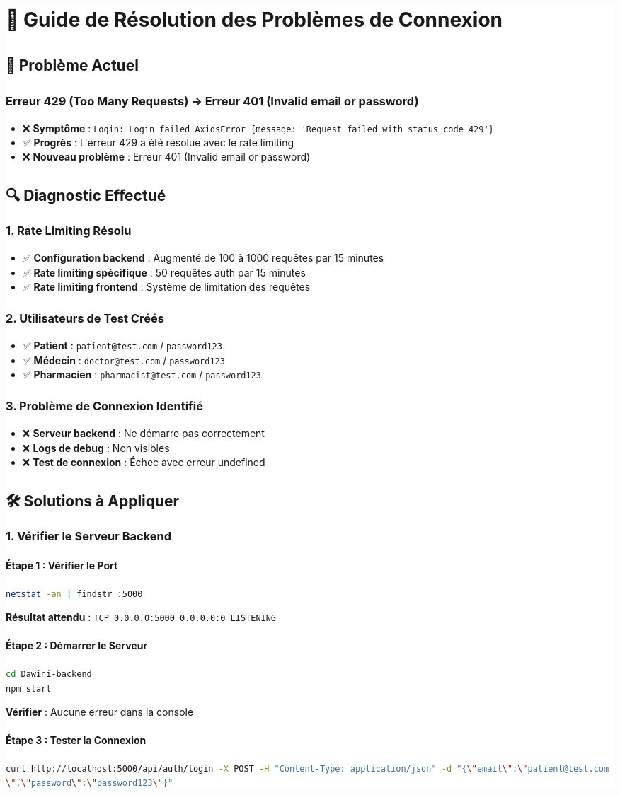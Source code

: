 # 🔐 Guide de Résolution des Problèmes de Connexion

## 🎯 Problème Actuel

### **Erreur 429 (Too Many Requests) → Erreur 401 (Invalid email or password)**
- ❌ **Symptôme** : `Login: Login failed AxiosError {message: 'Request failed with status code 429'}`
- ✅ **Progrès** : L'erreur 429 a été résolue avec le rate limiting
- ❌ **Nouveau problème** : Erreur 401 (Invalid email or password)

## 🔍 Diagnostic Effectué

### **1. Rate Limiting Résolu**
- ✅ **Configuration backend** : Augmenté de 100 à 1000 requêtes par 15 minutes
- ✅ **Rate limiting spécifique** : 50 requêtes auth par 15 minutes
- ✅ **Rate limiting frontend** : Système de limitation des requêtes

### **2. Utilisateurs de Test Créés**
- ✅ **Patient** : `patient@test.com` / `password123`
- ✅ **Médecin** : `doctor@test.com` / `password123`
- ✅ **Pharmacien** : `pharmacist@test.com` / `password123`

### **3. Problème de Connexion Identifié**
- ❌ **Serveur backend** : Ne démarre pas correctement
- ❌ **Logs de debug** : Non visibles
- ❌ **Test de connexion** : Échec avec erreur undefined

## 🛠️ Solutions à Appliquer

### **1. Vérifier le Serveur Backend**

#### **Étape 1 : Vérifier le Port**
```bash
netstat -an | findstr :5000
```
**Résultat attendu** : `TCP 0.0.0.0:5000 0.0.0.0:0 LISTENING`

#### **Étape 2 : Démarrer le Serveur**
```bash
cd Dawini-backend
npm start
```
**Vérifier** : Aucune erreur dans la console

#### **Étape 3 : Tester la Connexion**
```bash
curl http://localhost:5000/api/auth/login -X POST -H "Content-Type: application/json" -d "{\"email\":\"patient@test.com\",\"password\":\"password123\"}"
```
